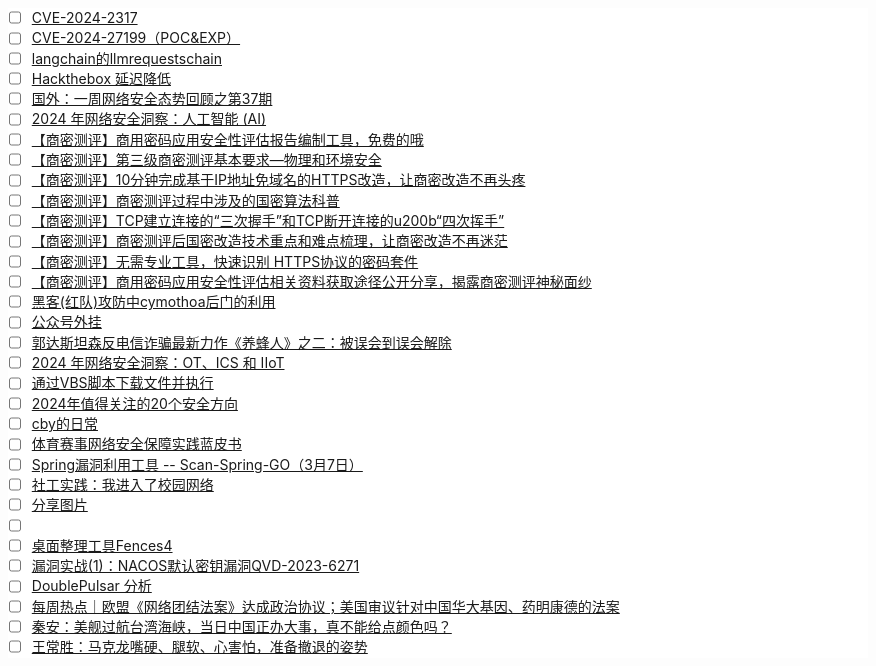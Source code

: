   - [ ] [CVE-2024-2317](https://mp.weixin.qq.com/s?__biz=MzU1ODQ2NTY3Ng==&mid=2247485991&idx=1&sn=20fdf747355e1775ab6535fd927f1a4f)
  - [ ] [CVE-2024-27199（POC&EXP）](https://mp.weixin.qq.com/s?__biz=MzU1ODQ2NTY3Ng==&mid=2247486017&idx=2&sn=1235deb7412e45dda71981657a27afcd)
  - [ ] [langchain的llmrequestschain](https://mp.weixin.qq.com/s?__biz=MzA4NzA5OTYzNw==&mid=2247484302&idx=1&sn=3ef5a38070a171b43b740206c783c297)
  - [ ] [Hackthebox 延迟降低](https://mp.weixin.qq.com/s?__biz=MzkxMjYyMDYyNA==&mid=2247484011&idx=1&sn=0642f5e40b4346f2389959312b4b9fb7)
  - [ ] [国外：一周网络安全态势回顾之第37期](https://mp.weixin.qq.com/s?__biz=MzA5MzU5MzQzMA==&mid=2652105571&idx=1&sn=f559d57ee9175745d6e65b429e45cca8)
  - [ ] [2024 年网络安全洞察：人工智能 (AI)](https://mp.weixin.qq.com/s?__biz=Mzg2NjY2MTI3Mg==&mid=2247494343&idx=1&sn=0d565c71734c27e3c0c0cd4aef8e15f4)
  - [ ] [【商密测评】商用密码应用安全性评估报告编制工具，免费的哦](https://mp.weixin.qq.com/s?__biz=MzU1Mjk3MDY1OA==&mid=2247511044&idx=3&sn=d7fb32128139ee4adf487532b75c7cf8)
  - [ ] [【商密测评】第三级商密测评基本要求—物理和环境安全](https://mp.weixin.qq.com/s?__biz=MzU1Mjk3MDY1OA==&mid=2247511044&idx=7&sn=6898784582655e4638d7360a79da0403)
  - [ ] [【商密测评】10分钟完成基于IP地址免域名的HTTPS改造，让商密改造不再头疼](https://mp.weixin.qq.com/s?__biz=MzU1Mjk3MDY1OA==&mid=2247511044&idx=5&sn=872e953a97aa2603f2a874a2f2cc3e1c)
  - [ ] [【商密测评】商密测评过程中涉及的国密算法科普](https://mp.weixin.qq.com/s?__biz=MzU1Mjk3MDY1OA==&mid=2247511044&idx=1&sn=a4afef51fcb0f1d276095304241448dd)
  - [ ] [【商密测评】TCP建立连接的“三次握手”和TCP断开连接的u200b“四次挥手”](https://mp.weixin.qq.com/s?__biz=MzU1Mjk3MDY1OA==&mid=2247511044&idx=8&sn=dde2cf3282b6219f1112685744a0074a)
  - [ ] [【商密测评】商密测评后国密改造技术重点和难点梳理，让商密改造不再迷茫](https://mp.weixin.qq.com/s?__biz=MzU1Mjk3MDY1OA==&mid=2247511044&idx=6&sn=dfe4ecb2faeef64138a34f7ef84ddc24)
  - [ ] [【商密测评】无需专业工具，快速识别 HTTPS协议的密码套件](https://mp.weixin.qq.com/s?__biz=MzU1Mjk3MDY1OA==&mid=2247511044&idx=4&sn=56a369c3b56915ae18af963af0b70bc2)
  - [ ] [【商密测评】商用密码应用安全性评估相关资料获取途径公开分享，揭露商密测评神秘面纱](https://mp.weixin.qq.com/s?__biz=MzU1Mjk3MDY1OA==&mid=2247511044&idx=2&sn=ebbb227e3a704782785bae98b4193acc)
  - [ ] [黑客(红队)攻防中cymothoa后门的利用](https://mp.weixin.qq.com/s?__biz=MzkxNjQyODY5MA==&mid=2247486203&idx=1&sn=7abb9d54504e9c804a02c2c489e15c86)
  - [ ] [公众号外挂](https://mp.weixin.qq.com/s?__biz=MzkxMDYwNDI0MA==&mid=2247484378&idx=1&sn=80c148cf2fc87e22fd85ccfbe5208eb0)
  - [ ] [郭达斯坦森反电信诈骗最新力作《养蜂人》之二：被误会到误会解除](https://mp.weixin.qq.com/s?__biz=MzA5MzU5MzQzMA==&mid=2652105571&idx=3&sn=c99b63514b4ae1081c77753d8c97f802)
  - [ ] [2024 年网络安全洞察：OT、ICS 和 IIoT](https://mp.weixin.qq.com/s?__biz=MzA5MzU5MzQzMA==&mid=2652105571&idx=2&sn=84388790799d4b46a27d9c20c22bb78c)
  - [ ] [通过VBS脚本下载文件并执行](https://mp.weixin.qq.com/s?__biz=MzAwMDQwNTE5MA==&mid=2650247407&idx=1&sn=61132c5def913ba2df4cd7bd6b8a9177)
  - [ ] [2024年值得关注的20个安全方向](https://mp.weixin.qq.com/s?__biz=MzI3NzM5NDA0NA==&mid=2247485614&idx=1&sn=74fc557c65c1175e14eb93754576cb46)
  - [ ] [cby的日常](https://mp.weixin.qq.com/s?__biz=MzUzMjQyMDE3Ng==&mid=2247487212&idx=1&sn=511a3b0bb8e6841b4a8bbba799389c71)
  - [ ] [体育赛事网络安全保障实践蓝皮书](https://mp.weixin.qq.com/s?__biz=MzA3MTM0NTQzNA==&mid=2455771454&idx=1&sn=ff114aa24a2a3739a43ecc638bf057bb)
  - [ ] [Spring漏洞利用工具 -- Scan-Spring-GO（3月7日）](https://mp.weixin.qq.com/s?__biz=MzU3NzY3MzYzMw==&mid=2247497481&idx=1&sn=c7f5a3db82d131565163df18f5d44f4d)
  - [ ] [社工实践：我进入了校园网络](https://mp.weixin.qq.com/s?__biz=MzU2NDY2OTU4Nw==&mid=2247513020&idx=1&sn=441c8f7f1c5d11a18e2b0f53d45d1006)
  - [ ] [分享图片](https://mp.weixin.qq.com/s?__biz=MzI3Njc1MjcxMg==&mid=2247491311&idx=1&sn=c1967156b124b08cc681fb23397b01e2)
  - [ ] [](https://mp.weixin.qq.com/s?__biz=MzAwMjQ2NTQ4Mg==&mid=2247492588&idx=1&sn=77cd374e2870aa01ec9ba906af3b8340)
  - [ ] [桌面整理工具Fences4](https://mp.weixin.qq.com/s?__biz=Mzg4NTczMTMyMQ==&mid=2247484448&idx=1&sn=0456b6f8fbfd2d423072075cf92909b2)
  - [ ] [漏洞实战(1)：NACOS默认密钥漏洞QVD-2023-6271](https://mp.weixin.qq.com/s?__biz=MzI0NjA3Mzk2NQ==&mid=2247493351&idx=1&sn=2696fdafdc1882870a37c2607888a91d)
  - [ ] [DoublePulsar 分析](https://mp.weixin.qq.com/s?__biz=Mzg5NzcyNTk3OQ==&mid=2247484101&idx=1&sn=56cc60b91da602fd5cf9751224cceb76)
  - [ ] [每周热点｜欧盟《网络团结法案》达成政治协议；美国审议针对中国华大基因、药明康德的法案](https://mp.weixin.qq.com/s?__biz=MzUzODYyMDIzNw==&mid=2247508088&idx=1&sn=2f8ed8227a7ab36ea2b910cc509a24cd)
  - [ ] [秦安：美舰过航台湾海峡，当日中国正办大事，真不能给点颜色吗？](https://mp.weixin.qq.com/s?__biz=MzA5MDg1MDUyMA==&mid=2650467864&idx=2&sn=02918f3e4064841df2d780765641011d)
  - [ ] [王常胜：马克龙嘴硬、腿软、心害怕，准备撤退的姿势](https://mp.weixin.qq.com/s?__biz=MzA5MDg1MDUyMA==&mid=2650467864&idx=3&sn=afe809812b54719a0e0a354762d26f2c)